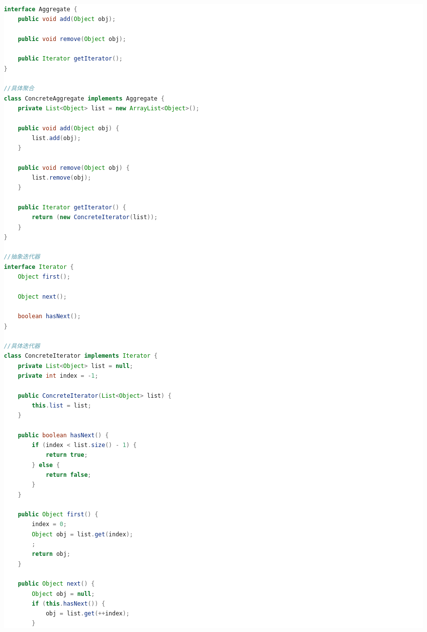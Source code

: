 ```java
interface Aggregate {
    public void add(Object obj);

    public void remove(Object obj);

    public Iterator getIterator();
}

//具体聚合
class ConcreteAggregate implements Aggregate {
    private List<Object> list = new ArrayList<Object>();

    public void add(Object obj) {
        list.add(obj);
    }

    public void remove(Object obj) {
        list.remove(obj);
    }

    public Iterator getIterator() {
        return (new ConcreteIterator(list));
    }
}

//抽象迭代器
interface Iterator {
    Object first();

    Object next();

    boolean hasNext();
}

//具体迭代器
class ConcreteIterator implements Iterator {
    private List<Object> list = null;
    private int index = -1;

    public ConcreteIterator(List<Object> list) {
        this.list = list;
    }

    public boolean hasNext() {
        if (index < list.size() - 1) {
            return true;
        } else {
            return false;
        }
    }

    public Object first() {
        index = 0;
        Object obj = list.get(index);
        ;
        return obj;
    }

    public Object next() {
        Object obj = null;
        if (this.hasNext()) {
            obj = list.get(++index);
        }
```